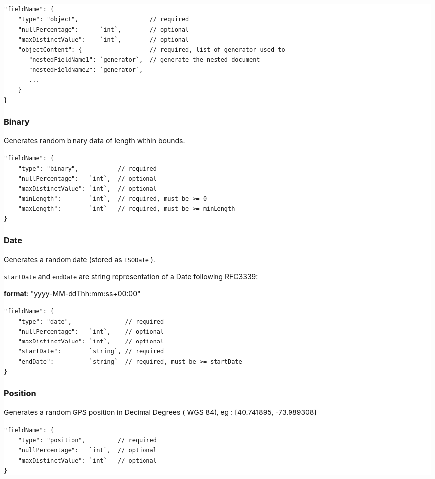 ```JSON5
"fieldName": {
    "type": "object",                    // required
    "nullPercentage":      `int`,        // optional
    "maxDistinctValue":    `int`,        // optional
    "objectContent": {                   // required, list of generator used to
       "nestedFieldName1": `generator`,  // generate the nested document
       "nestedFieldName2": `generator`,
       ...
    }
}
```

### Binary

Generates random binary data of length within bounds.

```JSON5
"fieldName": {
    "type": "binary",           // required
    "nullPercentage":   `int`,  // optional
    "maxDistinctValue": `int`,  // optional
    "minLength":        `int`,  // required, must be >= 0
    "maxLength":        `int`   // required, must be >= minLength
}
```

### Date

Generates a random date (stored as [`ISODate`](https://docs.mongodb.com/manual/reference/method/Date/) ).

`startDate` and `endDate` are string representation of a Date following RFC3339:

**format**: "yyyy-MM-ddThh:mm:ss+00:00"

```JSON5
"fieldName": {
    "type": "date",               // required
    "nullPercentage":   `int`,    // optional
    "maxDistinctValue": `int`,    // optional
    "startDate":        `string`, // required
    "endDate":          `string`  // required, must be >= startDate
}
```

### Position

Generates a random GPS position in Decimal Degrees ( WGS 84),
eg : [40.741895, -73.989308]

```JSON5
"fieldName": {
    "type": "position",         // required
    "nullPercentage":   `int`,  // optional
    "maxDistinctValue": `int`   // optional
}
```
